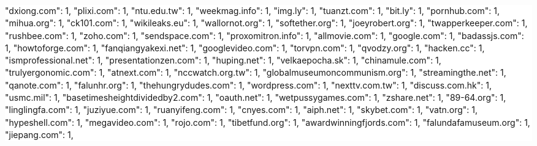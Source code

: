  "dxiong.com": 1, 
  "plixi.com": 1, 
  "ntu.edu.tw": 1, 
  "weekmag.info": 1, 
  "img.ly": 1, 
  "tuanzt.com": 1, 
  "bit.ly": 1, 
  "pornhub.com": 1, 
  "mihua.org": 1, 
  "ck101.com": 1, 
  "wikileaks.eu": 1, 
  "wallornot.org": 1, 
  "softether.org": 1, 
  "joeyrobert.org": 1, 
  "twapperkeeper.com": 1, 
  "rushbee.com": 1, 
  "zoho.com": 1, 
  "sendspace.com": 1, 
  "proxomitron.info": 1, 
  "allmovie.com": 1, 
  "google.com": 1, 
  "badassjs.com": 1, 
  "howtoforge.com": 1, 
  "fanqiangyakexi.net": 1, 
  "googlevideo.com": 1, 
  "torvpn.com": 1, 
  "qvodzy.org": 1, 
  "hacken.cc": 1, 
  "ismprofessional.net": 1, 
  "presentationzen.com": 1, 
  "huping.net": 1, 
  "velkaepocha.sk": 1, 
  "chinamule.com": 1, 
  "trulyergonomic.com": 1, 
  "atnext.com": 1, 
  "nccwatch.org.tw": 1, 
  "globalmuseumoncommunism.org": 1, 
  "streamingthe.net": 1, 
  "qanote.com": 1, 
  "falunhr.org": 1, 
  "thehungrydudes.com": 1, 
  "wordpress.com": 1, 
  "nexttv.com.tw": 1, 
  "discuss.com.hk": 1, 
  "usmc.mil": 1, 
  "basetimesheightdividedby2.com": 1, 
  "oauth.net": 1, 
  "wetpussygames.com": 1, 
  "zshare.net": 1, 
  "89-64.org": 1, 
  "linglingfa.com": 1, 
  "juziyue.com": 1, 
  "ruanyifeng.com": 1, 
  "cnyes.com": 1, 
  "aiph.net": 1, 
  "skybet.com": 1, 
  "vatn.org": 1, 
  "hypeshell.com": 1, 
  "megavideo.com": 1, 
  "rojo.com": 1, 
  "tibetfund.org": 1, 
  "awardwinningfjords.com": 1, 
  "falundafamuseum.org": 1, 
  "jiepang.com": 1, 